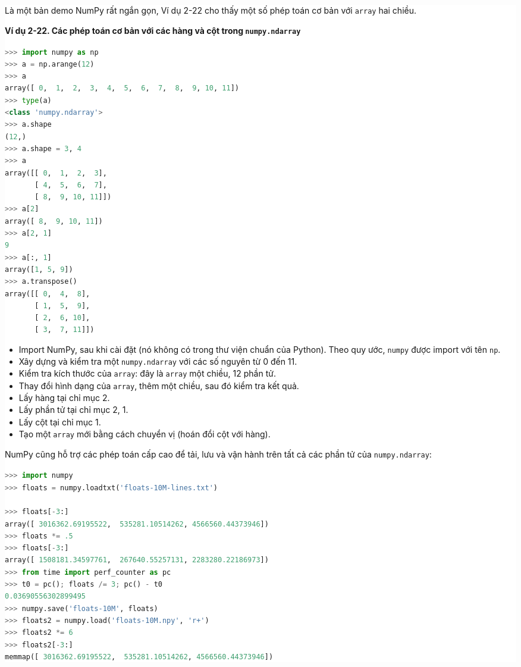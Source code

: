 Là một bản demo NumPy rất ngắn gọn, Ví dụ 2-22 cho thấy một số phép toán cơ bản với `array` hai chiều.

**Ví dụ 2-22. Các phép toán cơ bản với các hàng và cột trong `numpy.ndarray`**

```python
>>> import numpy as np 
>>> a = np.arange(12) 
>>> a
array([ 0,  1,  2,  3,  4,  5,  6,  7,  8,  9, 10, 11])
>>> type(a)
<class 'numpy.ndarray'>
>>> a.shape
(12,)
>>> a.shape = 3, 4 
>>> a
array([[ 0,  1,  2,  3],
       [ 4,  5,  6,  7],
       [ 8,  9, 10, 11]])
>>> a[2]
array([ 8,  9, 10, 11])
>>> a[2, 1] 
9
>>> a[:, 1] 
array([1, 5, 9])
>>> a.transpose() 
array([[ 0,  4,  8],
       [ 1,  5,  9],
       [ 2,  6, 10],
       [ 3,  7, 11]])
```

* Import NumPy, sau khi cài đặt (nó không có trong thư viện chuẩn của Python). Theo quy ước, `numpy` được import với tên `np`.
* Xây dựng và kiểm tra một `numpy.ndarray` với các số nguyên từ 0 đến 11.
* Kiểm tra kích thước của `array`: đây là `array` một chiều, 12 phần tử.
* Thay đổi hình dạng của `array`, thêm một chiều, sau đó kiểm tra kết quả.
* Lấy hàng tại chỉ mục 2.
* Lấy phần tử tại chỉ mục 2, 1.
* Lấy cột tại chỉ mục 1.
* Tạo một `array` mới bằng cách chuyển vị (hoán đổi cột với hàng).

NumPy cũng hỗ trợ các phép toán cấp cao để tải, lưu và vận hành trên tất cả các phần tử của `numpy.ndarray`:

```python
>>> import numpy 
>>> floats = numpy.loadtxt('floats-10M-lines.txt') 

>>> floats[-3:]
array([ 3016362.69195522,  535281.10514262, 4566560.44373946])
>>> floats *= .5 
>>> floats[-3:]
array([ 1508181.34597761,  267640.55257131, 2283280.22186973])
>>> from time import perf_counter as pc 
>>> t0 = pc(); floats /= 3; pc() - t0 
0.03690556302899495
>>> numpy.save('floats-10M', floats) 
>>> floats2 = numpy.load('floats-10M.npy', 'r+') 
>>> floats2 *= 6 
>>> floats2[-3:]
memmap([ 3016362.69195522,  535281.10514262, 4566560.44373946])
```
